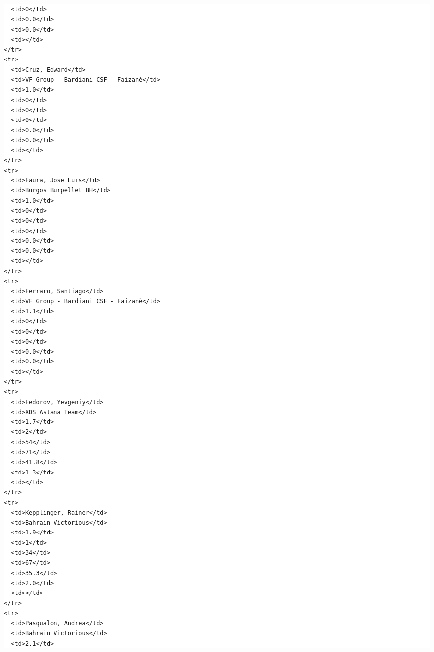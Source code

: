       <td>0</td>
      <td>0.0</td>
      <td>0.0</td>
      <td></td>
    </tr>
    <tr>
      <td>Cruz, Edward</td>
      <td>VF Group - Bardiani CSF - Faizanè</td>
      <td>1.0</td>
      <td>0</td>
      <td>0</td>
      <td>0</td>
      <td>0.0</td>
      <td>0.0</td>
      <td></td>
    </tr>
    <tr>
      <td>Faura, Jose Luis</td>
      <td>Burgos Burpellet BH</td>
      <td>1.0</td>
      <td>0</td>
      <td>0</td>
      <td>0</td>
      <td>0.0</td>
      <td>0.0</td>
      <td></td>
    </tr>
    <tr>
      <td>Ferraro, Santiago</td>
      <td>VF Group - Bardiani CSF - Faizanè</td>
      <td>1.1</td>
      <td>0</td>
      <td>0</td>
      <td>0</td>
      <td>0.0</td>
      <td>0.0</td>
      <td></td>
    </tr>
    <tr>
      <td>Fedorov, Yevgeniy</td>
      <td>XDS Astana Team</td>
      <td>1.7</td>
      <td>2</td>
      <td>54</td>
      <td>71</td>
      <td>41.8</td>
      <td>1.3</td>
      <td></td>
    </tr>
    <tr>
      <td>Kepplinger, Rainer</td>
      <td>Bahrain Victorious</td>
      <td>1.9</td>
      <td>1</td>
      <td>34</td>
      <td>67</td>
      <td>35.3</td>
      <td>2.0</td>
      <td></td>
    </tr>
    <tr>
      <td>Pasqualon, Andrea</td>
      <td>Bahrain Victorious</td>
      <td>2.1</td>